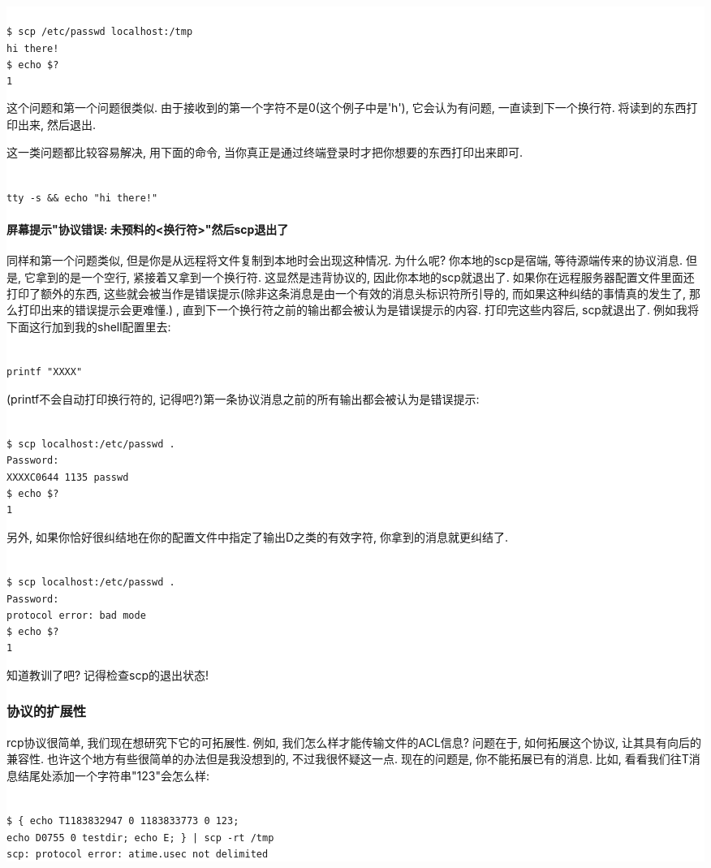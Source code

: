 <pre class="code" data-lang="bash"><code>
$ scp /etc/passwd localhost:/tmp
hi there!
$ echo $?
1
</code></pre>

这个问题和第一个问题很类似. 由于接收到的第一个字符不是0(这个例子中是'h'), 它会认为有问题, 一直读到下一个换行符. 将读到的东西打印出来, 然后退出.

这一类问题都比较容易解决, 用下面的命令, 当你真正是通过终端登录时才把你想要的东西打印出来即可.

<pre class="code" data-lang="bash"><code>
tty -s && echo "hi there!"
</code></pre>

#### 屏幕提示"协议错误: 未预料的<换行符>"然后scp退出了

同样和第一个问题类似, 但是你是从远程将文件复制到本地时会出现这种情况. 为什么呢? 你本地的scp是宿端, 等待源端传来的协议消息. 但是, 它拿到的是一个空行, 紧接着又拿到一个换行符. 这显然是违背协议的, 因此你本地的scp就退出了. 如果你在远程服务器配置文件里面还打印了额外的东西, 这些就会被当作是错误提示(除非这条消息是由一个有效的消息头标识符所引导的, 而如果这种纠结的事情真的发生了, 那么打印出来的错误提示会更难懂.) , 直到下一个换行符之前的输出都会被认为是错误提示的内容. 打印完这些内容后, scp就退出了. 例如我将下面这行加到我的shell配置里去:

<pre class="code" data-lang="bash"><code>
printf "XXXX"
</code></pre>

(printf不会自动打印换行符的, 记得吧?)第一条协议消息之前的所有输出都会被认为是错误提示:

<pre class="code" data-lang="bash"><code>
$ scp localhost:/etc/passwd .
Password:
XXXXC0644 1135 passwd
$ echo $?
1
</code></pre>

另外, 如果你恰好很纠结地在你的配置文件中指定了输出D之类的有效字符, 你拿到的消息就更纠结了.

<pre class="code" data-lang="bash"><code>
$ scp localhost:/etc/passwd .
Password:
protocol error: bad mode
$ echo $?
1
</code></pre>

知道教训了吧? 记得检查scp的退出状态!

### 协议的扩展性

rcp协议很简单, 我们现在想研究下它的可拓展性. 例如, 我们怎么样才能传输文件的ACL信息? 问题在于, 如何拓展这个协议, 让其具有向后的兼容性. 也许这个地方有些很简单的办法但是我没想到的, 不过我很怀疑这一点. 现在的问题是, 你不能拓展已有的消息. 比如, 看看我们往T消息结尾处添加一个字符串"123"会怎么样:

<pre class="code" data-lang="bash"><code>
$ { echo T1183832947 0 1183833773 0 123;
echo D0755 0 testdir; echo E; } | scp -rt /tmp
scp: protocol error: atime.usec not delimited
</code></pre>
